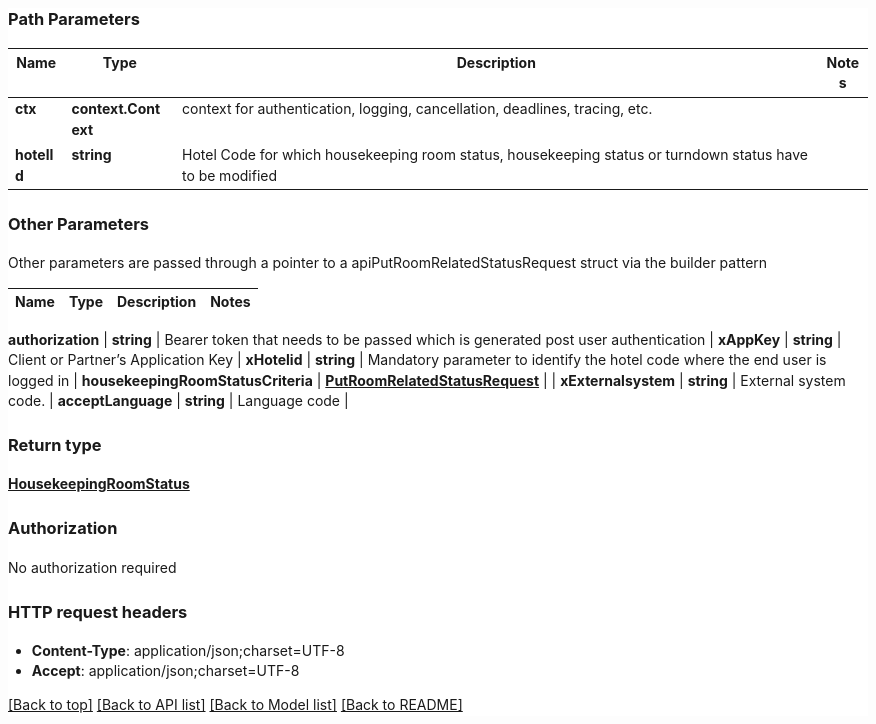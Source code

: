 ### Path Parameters


Name | Type | Description  | Notes
------------- | ------------- | ------------- | -------------
**ctx** | **context.Context** | context for authentication, logging, cancellation, deadlines, tracing, etc.
**hotelId** | **string** | Hotel Code for which housekeeping room status, housekeeping status or turndown status have to be modified | 

### Other Parameters

Other parameters are passed through a pointer to a apiPutRoomRelatedStatusRequest struct via the builder pattern


Name | Type | Description  | Notes
------------- | ------------- | ------------- | -------------

 **authorization** | **string** | Bearer token that needs to be passed which is generated post user authentication | 
 **xAppKey** | **string** | Client or Partner’s Application Key | 
 **xHotelid** | **string** | Mandatory parameter to identify the hotel code where the end user is logged in | 
 **housekeepingRoomStatusCriteria** | [**PutRoomRelatedStatusRequest**](PutRoomRelatedStatusRequest.md) |  | 
 **xExternalsystem** | **string** | External system code. | 
 **acceptLanguage** | **string** | Language code | 

### Return type

[**HousekeepingRoomStatus**](HousekeepingRoomStatus.md)

### Authorization

No authorization required

### HTTP request headers

- **Content-Type**: application/json;charset=UTF-8
- **Accept**: application/json;charset=UTF-8

[[Back to top]](#) [[Back to API list]](../README.md#documentation-for-api-endpoints)
[[Back to Model list]](../README.md#documentation-for-models)
[[Back to README]](../README.md)

